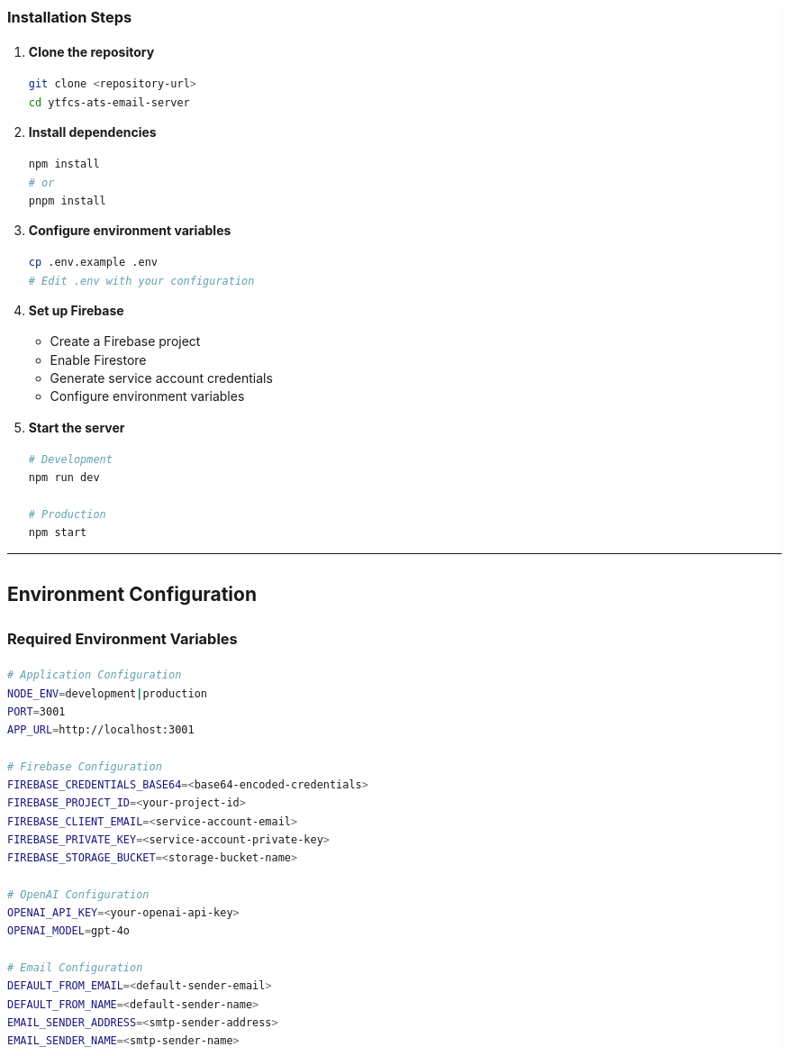 ### Installation Steps

1. **Clone the repository**

   ```bash
   git clone <repository-url>
   cd ytfcs-ats-email-server
   ```

2. **Install dependencies**

   ```bash
   npm install
   # or
   pnpm install
   ```

3. **Configure environment variables**

   ```bash
   cp .env.example .env
   # Edit .env with your configuration
   ```

4. **Set up Firebase**

   - Create a Firebase project
   - Enable Firestore
   - Generate service account credentials
   - Configure environment variables

5. **Start the server**

   ```bash
   # Development
   npm run dev

   # Production
   npm start
   ```

---

## Environment Configuration

### Required Environment Variables

```bash
# Application Configuration
NODE_ENV=development|production
PORT=3001
APP_URL=http://localhost:3001

# Firebase Configuration
FIREBASE_CREDENTIALS_BASE64=<base64-encoded-credentials>
FIREBASE_PROJECT_ID=<your-project-id>
FIREBASE_CLIENT_EMAIL=<service-account-email>
FIREBASE_PRIVATE_KEY=<service-account-private-key>
FIREBASE_STORAGE_BUCKET=<storage-bucket-name>

# OpenAI Configuration
OPENAI_API_KEY=<your-openai-api-key>
OPENAI_MODEL=gpt-4o

# Email Configuration
DEFAULT_FROM_EMAIL=<default-sender-email>
DEFAULT_FROM_NAME=<default-sender-name>
EMAIL_SENDER_ADDRESS=<smtp-sender-address>
EMAIL_SENDER_NAME=<smtp-sender-name>
```